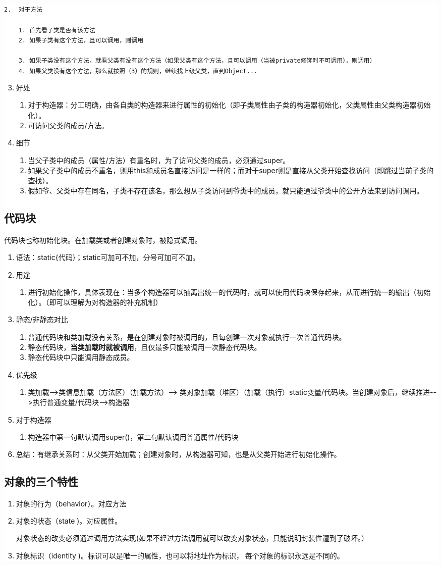 
    2.  对于方法
    
        1. 首先看子类是否有该方法
        2. 如果子类有这个方法，且可以调用，则调用
    
        3. 如果子类没有这个方法，就看父类有没有这个方法（如果父类有这个方法，且可以调用（当被private修饰时不可调用），则调用）
        4. 如果父类没有这个方法，那么就按照（3）的规则，继续找上级父类，直到Object...

3. 好处
    1. 对于构造器：分工明确，由各自类的构造器来进行属性的初始化（即子类属性由子类的构造器初始化，父类属性由父类构造器初始化）。
    1. 可访问父类的成员/方法。


4. 细节
    1. 当父子类中的成员（属性/方法）有重名时，为了访问父类的成员，必须通过super。
    1. 如果父子类中的成员不重名，则用this和成员名直接访问是一样的；而对于super则是直接从父类开始查找访问（即跳过当前子类的查找）。
    1. 假如爷、父类中存在同名，子类不存在该名，那么想从子类访问到爷类中的成员，就只能通过爷类中的公开方法来到访问调用。






## 代码块

代码块也称初始化块。在加载类或者创建对象时，被隐式调用。

1. 语法：static{代码}；static可加可不加，分号可加可不加。

2. 用途
    1. 进行初始化操作，具体表现在：当多个构造器可以抽离出统一的代码时，就可以使用代码块保存起来，从而进行统一的输出（初始化）。（即可以理解为对构造器的补充机制）


3. 静态/非静态对比
    1. 普通代码块和类加载没有关系，是在创建对象时被调用的，且每创建一次对象就执行一次普通代码块。
    2. 静态代码块，**当类加载时就被调用**，且仅最多只能被调用一次静态代码块。
    3. 静态代码块中只能调用静态成员。

4. 优先级
    1. 类加载-->类信息加载（方法区）（加载方法）--> 类对象加载（堆区）（加载（执行）static变量/代码块。当创建对象后，继续推进-->执行普通变量/代码块-->构造器

5. 对于构造器
    1. 构造器中第一句默认调用super()，第二句默认调用普通属性/代码块

6. 总结：有继承关系时：从父类开始加载；创建对象时，从构造器可知，也是从父类开始进行初始化操作。



## 对象的三个特性

1. 对象的行为（behavior）。对应方法

2. 对象的状态（state )。对应属性。

    对象状态的改变必须通过调用方法实现(如果不经过方法调用就可以改变对象状态，只能说明封装性遭到了破坏。）

3. 对象标识（identity )。标识可以是唯一的属性，也可以将地址作为标识， 每个对象的标识永远是不同的。





